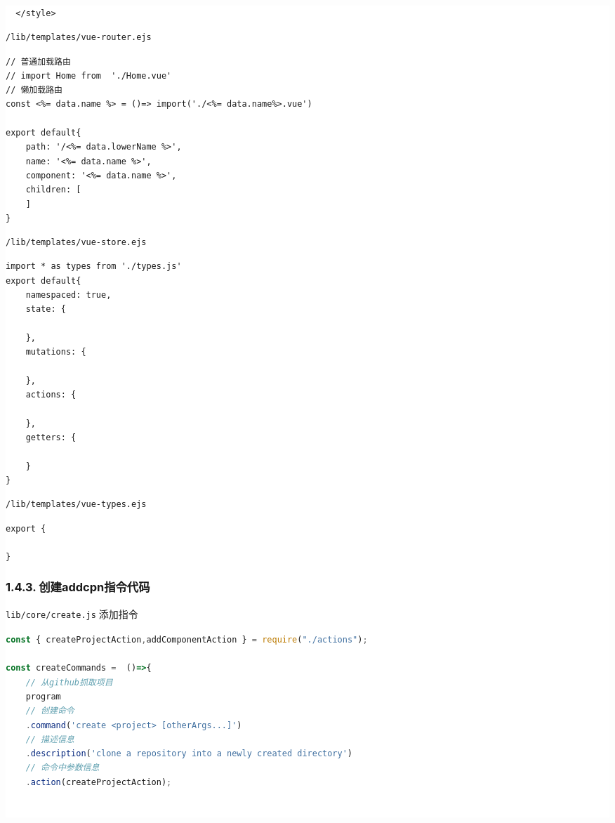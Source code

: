 ```ejs
  </style>
```

`/lib/templates/vue-router.ejs`

```ejs
// 普通加载路由
// import Home from  './Home.vue'
// 懒加载路由
const <%= data.name %> = ()=> import('./<%= data.name%>.vue') 

export default{
    path: '/<%= data.lowerName %>',
    name: '<%= data.name %>',
    component: '<%= data.name %>',
    children: [
    ]
}
```

`/lib/templates/vue-store.ejs`

```ejs
import * as types from './types.js'
export default{
    namespaced: true,
    state: {

    },
    mutations: {

    },
    actions: {

    },
    getters: {
        
    }
}
```

`/lib/templates/vue-types.ejs`

```ejs
export {
    
}
```



### 1.4.3. 创建addcpn指令代码

`lib/core/create.js` 添加指令

```js
const { createProjectAction,addComponentAction } = require("./actions");

const createCommands =  ()=>{
  	// 从github抓取项目
    program
    // 创建命令
    .command('create <project> [otherArgs...]')
    // 描述信息
    .description('clone a repository into a newly created directory')
    // 命令中参数信息
    .action(createProjectAction);
  
  
```